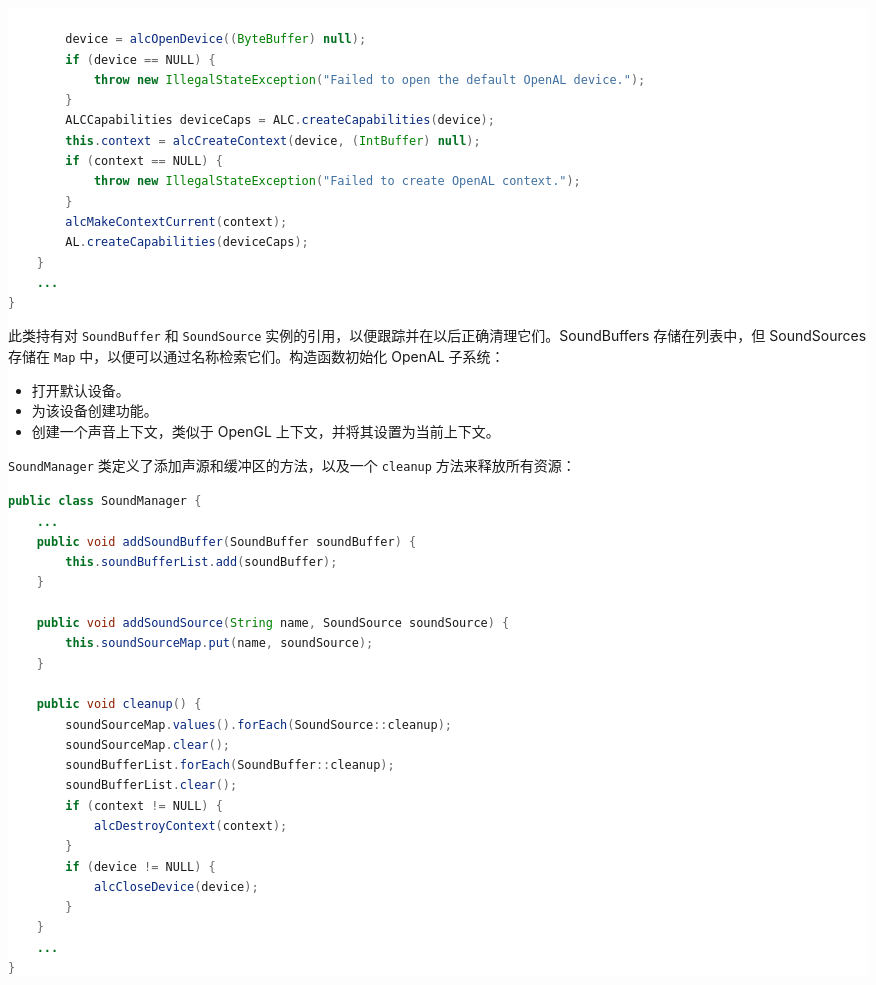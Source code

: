 ```java

        device = alcOpenDevice((ByteBuffer) null);
        if (device == NULL) {
            throw new IllegalStateException("Failed to open the default OpenAL device.");
        }
        ALCCapabilities deviceCaps = ALC.createCapabilities(device);
        this.context = alcCreateContext(device, (IntBuffer) null);
        if (context == NULL) {
            throw new IllegalStateException("Failed to create OpenAL context.");
        }
        alcMakeContextCurrent(context);
        AL.createCapabilities(deviceCaps);
    }
    ...
}
```

此类持有对 ```SoundBuffer``` 和 ```SoundSource``` 实例的引用，以便跟踪并在以后正确清理它们。SoundBuffers 存储在列表中，但 SoundSources 存储在 ```Map``` 中，以便可以通过名称检索它们。构造函数初始化 OpenAL 子系统：

* 打开默认设备。
* 为该设备创建功能。
* 创建一个声音上下文，类似于 OpenGL 上下文，并将其设置为当前上下文。

`SoundManager` 类定义了添加声源和缓冲区的方法，以及一个 `cleanup` 方法来释放所有资源：

```java
public class SoundManager {
    ...
    public void addSoundBuffer(SoundBuffer soundBuffer) {
        this.soundBufferList.add(soundBuffer);
    }

    public void addSoundSource(String name, SoundSource soundSource) {
        this.soundSourceMap.put(name, soundSource);
    }

    public void cleanup() {
        soundSourceMap.values().forEach(SoundSource::cleanup);
        soundSourceMap.clear();
        soundBufferList.forEach(SoundBuffer::cleanup);
        soundBufferList.clear();
        if (context != NULL) {
            alcDestroyContext(context);
        }
        if (device != NULL) {
            alcCloseDevice(device);
        }
    }
    ...
}
```
